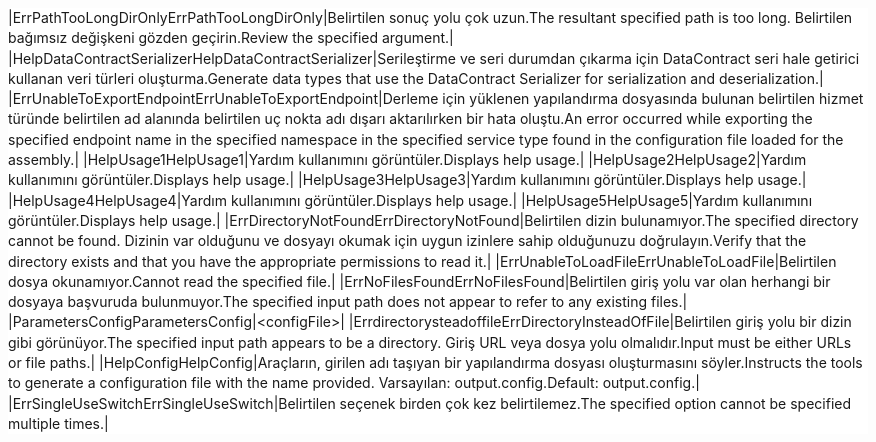 |<span data-ttu-id="7d3b4-246">ErrPathTooLongDirOnly</span><span class="sxs-lookup"><span data-stu-id="7d3b4-246">ErrPathTooLongDirOnly</span></span>|<span data-ttu-id="7d3b4-247">Belirtilen sonuç yolu çok uzun.</span><span class="sxs-lookup"><span data-stu-id="7d3b4-247">The resultant specified path is too long.</span></span> <span data-ttu-id="7d3b4-248">Belirtilen bağımsız değişkeni gözden geçirin.</span><span class="sxs-lookup"><span data-stu-id="7d3b4-248">Review the specified argument.</span></span>|
|<span data-ttu-id="7d3b4-249">HelpDataContractSerializer</span><span class="sxs-lookup"><span data-stu-id="7d3b4-249">HelpDataContractSerializer</span></span>|<span data-ttu-id="7d3b4-250">Serileştirme ve seri durumdan çıkarma için DataContract seri hale getirici kullanan veri türleri oluşturma.</span><span class="sxs-lookup"><span data-stu-id="7d3b4-250">Generate data types that use the DataContract Serializer for serialization and deserialization.</span></span>|
|<span data-ttu-id="7d3b4-251">ErrUnableToExportEndpoint</span><span class="sxs-lookup"><span data-stu-id="7d3b4-251">ErrUnableToExportEndpoint</span></span>|<span data-ttu-id="7d3b4-252">Derleme için yüklenen yapılandırma dosyasında bulunan belirtilen hizmet türünde belirtilen ad alanında belirtilen uç nokta adı dışarı aktarılırken bir hata oluştu.</span><span class="sxs-lookup"><span data-stu-id="7d3b4-252">An error occurred while exporting the specified  endpoint name in the specified namespace in the specified  service type found in the configuration file loaded for the assembly.</span></span>|
|<span data-ttu-id="7d3b4-253">HelpUsage1</span><span class="sxs-lookup"><span data-stu-id="7d3b4-253">HelpUsage1</span></span>|<span data-ttu-id="7d3b4-254">Yardım kullanımını görüntüler.</span><span class="sxs-lookup"><span data-stu-id="7d3b4-254">Displays help usage.</span></span>|
|<span data-ttu-id="7d3b4-255">HelpUsage2</span><span class="sxs-lookup"><span data-stu-id="7d3b4-255">HelpUsage2</span></span>|<span data-ttu-id="7d3b4-256">Yardım kullanımını görüntüler.</span><span class="sxs-lookup"><span data-stu-id="7d3b4-256">Displays help usage.</span></span>|
|<span data-ttu-id="7d3b4-257">HelpUsage3</span><span class="sxs-lookup"><span data-stu-id="7d3b4-257">HelpUsage3</span></span>|<span data-ttu-id="7d3b4-258">Yardım kullanımını görüntüler.</span><span class="sxs-lookup"><span data-stu-id="7d3b4-258">Displays help usage.</span></span>|
|<span data-ttu-id="7d3b4-259">HelpUsage4</span><span class="sxs-lookup"><span data-stu-id="7d3b4-259">HelpUsage4</span></span>|<span data-ttu-id="7d3b4-260">Yardım kullanımını görüntüler.</span><span class="sxs-lookup"><span data-stu-id="7d3b4-260">Displays help usage.</span></span>|
|<span data-ttu-id="7d3b4-261">HelpUsage5</span><span class="sxs-lookup"><span data-stu-id="7d3b4-261">HelpUsage5</span></span>|<span data-ttu-id="7d3b4-262">Yardım kullanımını görüntüler.</span><span class="sxs-lookup"><span data-stu-id="7d3b4-262">Displays help usage.</span></span>|
|<span data-ttu-id="7d3b4-263">ErrDirectoryNotFound</span><span class="sxs-lookup"><span data-stu-id="7d3b4-263">ErrDirectoryNotFound</span></span>|<span data-ttu-id="7d3b4-264">Belirtilen dizin bulunamıyor.</span><span class="sxs-lookup"><span data-stu-id="7d3b4-264">The specified directory cannot be found.</span></span> <span data-ttu-id="7d3b4-265">Dizinin var olduğunu ve dosyayı okumak için uygun izinlere sahip olduğunuzu doğrulayın.</span><span class="sxs-lookup"><span data-stu-id="7d3b4-265">Verify that the directory exists and that you have the appropriate permissions to read it.</span></span>|
|<span data-ttu-id="7d3b4-266">ErrUnableToLoadFile</span><span class="sxs-lookup"><span data-stu-id="7d3b4-266">ErrUnableToLoadFile</span></span>|<span data-ttu-id="7d3b4-267">Belirtilen dosya okunamıyor.</span><span class="sxs-lookup"><span data-stu-id="7d3b4-267">Cannot read the specified file.</span></span>|
|<span data-ttu-id="7d3b4-268">ErrNoFilesFound</span><span class="sxs-lookup"><span data-stu-id="7d3b4-268">ErrNoFilesFound</span></span>|<span data-ttu-id="7d3b4-269">Belirtilen giriş yolu var olan herhangi bir dosyaya başvuruda bulunmuyor.</span><span class="sxs-lookup"><span data-stu-id="7d3b4-269">The specified input path does not appear to refer to any existing files.</span></span>|
|<span data-ttu-id="7d3b4-270">ParametersConfig</span><span class="sxs-lookup"><span data-stu-id="7d3b4-270">ParametersConfig</span></span>|\<configFile>|
|<span data-ttu-id="7d3b4-271">Errdirectorysteadoffile</span><span class="sxs-lookup"><span data-stu-id="7d3b4-271">ErrDirectoryInsteadOfFile</span></span>|<span data-ttu-id="7d3b4-272">Belirtilen giriş yolu bir dizin gibi görünüyor.</span><span class="sxs-lookup"><span data-stu-id="7d3b4-272">The specified input path appears to be a directory.</span></span> <span data-ttu-id="7d3b4-273">Giriş URL veya dosya yolu olmalıdır.</span><span class="sxs-lookup"><span data-stu-id="7d3b4-273">Input must be either URLs or file paths.</span></span>|
|<span data-ttu-id="7d3b4-274">HelpConfig</span><span class="sxs-lookup"><span data-stu-id="7d3b4-274">HelpConfig</span></span>|<span data-ttu-id="7d3b4-275">Araçların, girilen adı taşıyan bir yapılandırma dosyası oluşturmasını söyler.</span><span class="sxs-lookup"><span data-stu-id="7d3b4-275">Instructs the tools to generate a configuration file with the name provided.</span></span> <span data-ttu-id="7d3b4-276">Varsayılan: output.config.</span><span class="sxs-lookup"><span data-stu-id="7d3b4-276">Default: output.config.</span></span>|
|<span data-ttu-id="7d3b4-277">ErrSingleUseSwitch</span><span class="sxs-lookup"><span data-stu-id="7d3b4-277">ErrSingleUseSwitch</span></span>|<span data-ttu-id="7d3b4-278">Belirtilen seçenek birden çok kez belirtilemez.</span><span class="sxs-lookup"><span data-stu-id="7d3b4-278">The specified option cannot be specified multiple times.</span></span>|